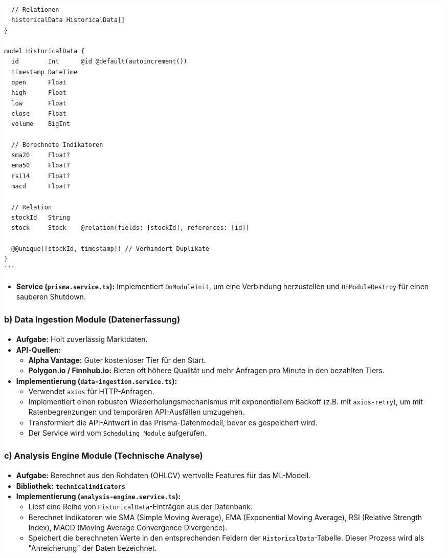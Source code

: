       // Relationen
      historicalData HistoricalData[]
    }

    model HistoricalData {
      id        Int      @id @default(autoincrement())
      timestamp DateTime
      open      Float
      high      Float
      low       Float
      close     Float
      volume    BigInt

      // Berechnete Indikatoren
      sma20     Float?
      ema50     Float?
      rsi14     Float?
      macd      Float?

      // Relation
      stockId   String
      stock     Stock    @relation(fields: [stockId], references: [id])

      @@unique([stockId, timestamp]) // Verhindert Duplikate
    }
    ```

* **Service (`prisma.service.ts`):** Implementiert `OnModuleInit`, um eine Verbindung herzustellen und `OnModuleDestroy` für einen sauberen Shutdown.

### **b) Data Ingestion Module (Datenerfassung)**

* **Aufgabe:** Holt zuverlässig Marktdaten.
* **API-Quellen:**
  * **Alpha Vantage:** Guter kostenloser Tier für den Start.
  * **Polygon.io / Finnhub.io:** Bieten oft höhere Qualität und mehr Anfragen pro Minute in den bezahlten Tiers.
* **Implementierung (`data-ingestion.service.ts`):**
  * Verwendet `axios` für HTTP-Anfragen.
  * Implementiert einen robusten Wiederholungsmechanismus mit exponentiellem Backoff (z.B. mit `axios-retry`), um mit Ratenbegrenzungen und temporären API-Ausfällen umzugehen.
  * Transformiert die API-Antwort in das Prisma-Datenmodell, bevor es gespeichert wird.
  * Der Service wird vom `Scheduling Module` aufgerufen.

### **c) Analysis Engine Module (Technische Analyse)**

* **Aufgabe:** Berechnet aus den Rohdaten (OHLCV) wertvolle Features für das ML-Modell.
* **Bibliothek:** **`technicalindicators`**
* **Implementierung (`analysis-engine.service.ts`):**
  * Liest eine Reihe von `HistoricalData`-Einträgen aus der Datenbank.
  * Berechnet Indikatoren wie SMA (Simple Moving Average), EMA (Exponential Moving Average), RSI (Relative Strength Index), MACD (Moving Average Convergence Divergence).
  * Speichert die berechneten Werte in den entsprechenden Feldern der `HistoricalData`-Tabelle. Dieser Prozess wird als "Anreicherung" der Daten bezeichnet.
